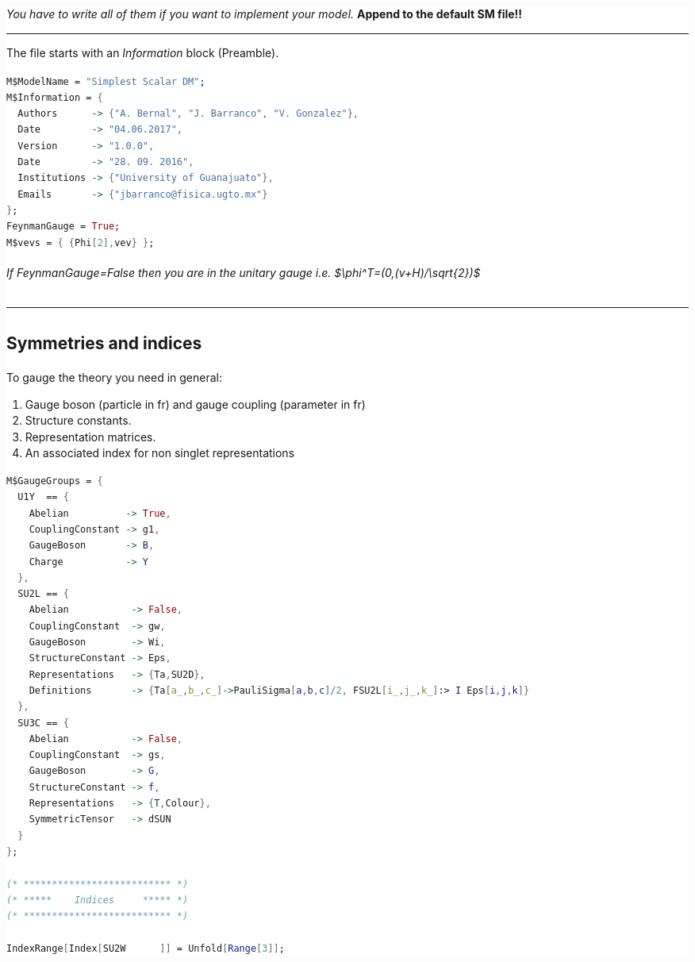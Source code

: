*You have to write all of them if you want to implement your model.*
**Append to the default SM file!!**

***

The file starts with an *Information* block (Preamble).

```mathematica
M$ModelName = "Simplest Scalar DM";
M$Information = {
  Authors      -> {"A. Bernal", "J. Barranco", "V. Gonzalez"}, 
  Date         -> "04.06.2017",
  Version      -> "1.0.0",
  Date         -> "28. 09. 2016",
  Institutions -> {"University of Guanajuato"},
  Emails       -> {"jbarranco@fisica.ugto.mx"}
};
FeynmanGauge = True;
M$vevs = { {Phi[2],vev} };
```

###### If FeynmanGauge=False then you are in the unitary gauge i.e. $\phi^T=(0,(v+H)/\sqrt{2})$


***

## Symmetries and indices

To gauge the theory you need in general:
   1. Gauge boson (particle in fr) and gauge coupling (parameter in fr)
   2. Structure constants.
   3. Representation matrices.
   4. An associated index for non singlet representations

```mathematica
M$GaugeGroups = {
  U1Y  == { 
    Abelian          -> True,  
    CouplingConstant -> g1, 
    GaugeBoson       -> B, 
    Charge           -> Y
  },
  SU2L == { 
    Abelian           -> False, 
    CouplingConstant  -> gw, 
    GaugeBoson        -> Wi, 
    StructureConstant -> Eps, 
    Representations   -> {Ta,SU2D}, 
    Definitions       -> {Ta[a_,b_,c_]->PauliSigma[a,b,c]/2, FSU2L[i_,j_,k_]:> I Eps[i,j,k]}
  },
  SU3C == { 
    Abelian           -> False, 
    CouplingConstant  -> gs, 
    GaugeBoson        -> G,
    StructureConstant -> f, 
    Representations   -> {T,Colour}, 
    SymmetricTensor   -> dSUN
  } 
};

(* ************************** *)
(* *****    Indices     ***** *)
(* ************************** *)

IndexRange[Index[SU2W      ]] = Unfold[Range[3]]; 
```